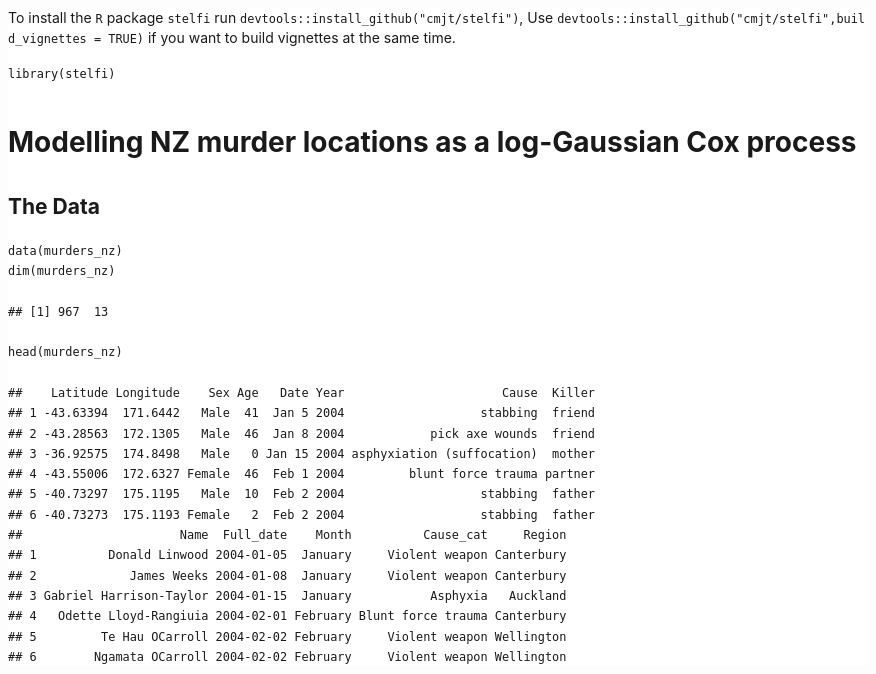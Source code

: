 To install the `R` package `stelfi` run
`devtools::install_github("cmjt/stelfi")`, Use
`devtools::install_github("cmjt/stelfi",build_vignettes = TRUE)` if you
want to build vignettes at the same time.

    library(stelfi)

Modelling NZ murder locations as a log-Gaussian Cox process
===========================================================

The Data
--------

    data(murders_nz)
    dim(murders_nz)

    ## [1] 967  13

    head(murders_nz)

    ##    Latitude Longitude    Sex Age   Date Year                      Cause  Killer
    ## 1 -43.63394  171.6442   Male  41  Jan 5 2004                   stabbing  friend
    ## 2 -43.28563  172.1305   Male  46  Jan 8 2004            pick axe wounds  friend
    ## 3 -36.92575  174.8498   Male   0 Jan 15 2004 asphyxiation (suffocation)  mother
    ## 4 -43.55006  172.6327 Female  46  Feb 1 2004         blunt force trauma partner
    ## 5 -40.73297  175.1195   Male  10  Feb 2 2004                   stabbing  father
    ## 6 -40.73273  175.1193 Female   2  Feb 2 2004                   stabbing  father
    ##                      Name  Full_date    Month          Cause_cat     Region
    ## 1          Donald Linwood 2004-01-05  January     Violent weapon Canterbury
    ## 2             James Weeks 2004-01-08  January     Violent weapon Canterbury
    ## 3 Gabriel Harrison-Taylor 2004-01-15  January           Asphyxia   Auckland
    ## 4   Odette Lloyd-Rangiuia 2004-02-01 February Blunt force trauma Canterbury
    ## 5         Te Hau OCarroll 2004-02-02 February     Violent weapon Wellington
    ## 6        Ngamata OCarroll 2004-02-02 February     Violent weapon Wellington
